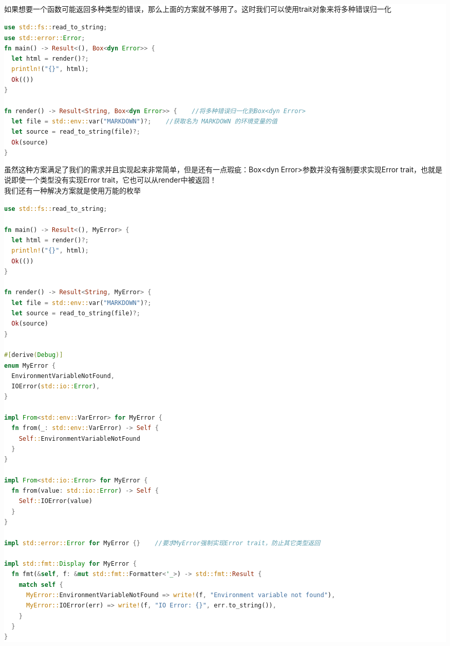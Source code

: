 如果想要一个函数可能返回多种类型的错误，那么上面的方案就不够用了。这时我们可以使用trait对象来将多种错误归一化
```rust
use std::fs::read_to_string;
use std::error::Error;
fn main() -> Result<(), Box<dyn Error>> {
  let html = render()?;
  println!("{}", html);
  Ok(())
}

fn render() -> Result<String, Box<dyn Error>> {    //将多种错误归一化到Box<dyn Error>
  let file = std::env::var("MARKDOWN")?;    //获取名为 MARKDOWN 的环境变量的值
  let source = read_to_string(file)?;
  Ok(source)
}
```
虽然这种方案满足了我们的需求并且实现起来非常简单，但是还有一点瑕疵：Box\<dyn Error\>参数并没有强制要求实现Error trait，也就是说即使一个类型没有实现Error trait，它也可以从render中被返回！  
我们还有一种解决方案就是使用万能的枚举
```rust
use std::fs::read_to_string;

fn main() -> Result<(), MyError> {
  let html = render()?;
  println!("{}", html);
  Ok(())
}

fn render() -> Result<String, MyError> {
  let file = std::env::var("MARKDOWN")?;
  let source = read_to_string(file)?;
  Ok(source)
}

#[derive(Debug)]
enum MyError {
  EnvironmentVariableNotFound,
  IOError(std::io::Error),
}

impl From<std::env::VarError> for MyError {
  fn from(_: std::env::VarError) -> Self {
    Self::EnvironmentVariableNotFound
  }
}

impl From<std::io::Error> for MyError {
  fn from(value: std::io::Error) -> Self {
    Self::IOError(value)
  }
}

impl std::error::Error for MyError {}    //要求MyError强制实现Error trait，防止其它类型返回

impl std::fmt::Display for MyError {
  fn fmt(&self, f: &mut std::fmt::Formatter<'_>) -> std::fmt::Result {
    match self {
      MyError::EnvironmentVariableNotFound => write!(f, "Environment variable not found"),
      MyError::IOError(err) => write!(f, "IO Error: {}", err.to_string()),
    }
  }
}
```
